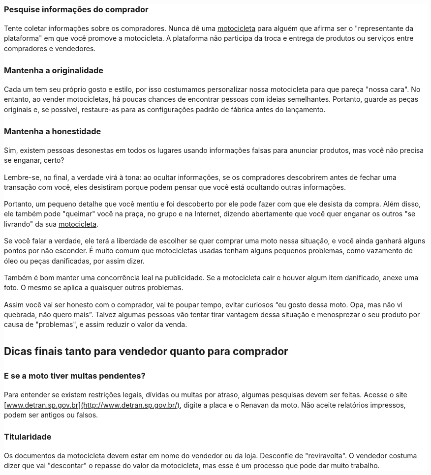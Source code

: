 ### Pesquise informações do comprador 

Tente coletar informações sobre os compradores. Nunca dê uma [motocicleta](https://www.embracon.com.br/blog/quais-sao-as-melhores-motos-do-mercado) para alguém que afirma ser o "representante da plataforma" em que você promove a motocicleta. A plataforma não participa da troca e entrega de produtos ou serviços entre compradores e vendedores.

### Mantenha a originalidade 

Cada um tem seu próprio gosto e estilo, por isso costumamos personalizar nossa motocicleta para que pareça "nossa cara". No entanto, ao vender motocicletas, há poucas chances de encontrar pessoas com ideias semelhantes. Portanto, guarde as peças originais e, se possível, restaure-as para as configurações padrão de fábrica antes do lançamento.

### Mantenha a honestidade 

Sim, existem pessoas desonestas em todos os lugares usando informações falsas para anunciar produtos, mas você não precisa se enganar, certo?

Lembre-se, no final, a verdade virá à tona: ao ocultar informações, se os compradores descobrirem antes de fechar uma transação com você, eles desistiram porque podem pensar que você está ocultando outras informações.

Portanto, um pequeno detalhe que você mentiu e foi descoberto por ele pode fazer com que ele desista da compra. Além disso, ele também pode "queimar" você na praça, no grupo e na Internet, dizendo abertamente que você quer enganar os outros "se livrando" da sua [motocicleta](https://www.embracon.com.br/blog/guia-completo-de-como-comprar-uma-moto-com-consorcio).

Se você falar a verdade, ele terá a liberdade de escolher se quer comprar uma moto nessa situação, e você ainda ganhará alguns pontos por não esconder. É muito comum que motocicletas usadas tenham alguns pequenos problemas, como vazamento de óleo ou peças danificadas, por assim dizer.

Também é bom manter uma concorrência leal na publicidade. Se a motocicleta cair e houver algum item danificado, anexe uma foto. O mesmo se aplica a quaisquer outros problemas.

Assim você vai ser honesto com o comprador, vai te poupar tempo, evitar curiosos “eu gosto dessa moto. Opa, mas não vi quebrada, não quero mais”. Talvez algumas pessoas vão tentar tirar vantagem dessa situação e menosprezar o seu produto por causa de "problemas", e assim reduzir o valor da venda.

Dicas finais tanto para vendedor quanto para comprador 
-------------------------------------------------------

### E se a moto tiver multas pendentes? 

Para entender se existem restrições legais, dívidas ou multas por atraso, algumas pesquisas devem ser feitas. Acesse o site [www.detran.sp.gov.br](http://www.detran.sp.gov.br/), digite a placa e o Renavan da moto. Não aceite relatórios impressos, podem ser antigos ou falsos.

### Titularidade 

Os [documentos da motocicleta](https://www.embracon.com.br/blog/motos-confira-os-modelos-mais-novos-do-mercado) devem estar em nome do vendedor ou da loja. Desconfie de "reviravolta". O vendedor costuma dizer que vai "descontar" o repasse do valor da motocicleta, mas esse é um processo que pode dar muito trabalho.
